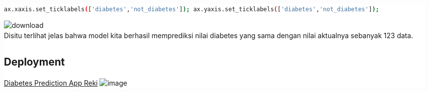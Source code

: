 ``` bash
ax.xaxis.set_ticklabels(['diabetes','not_diabetes']); ax.yaxis.set_ticklabels(['diabetes','not_diabetes']);
```
![download](https://github.com/RexBaee/diabetes_prediction_2/assets/130348460/9dad49b4-8dbe-425b-9ede-3fa88832cfb3)
<br>
Disitu terlihat jelas bahwa model kita berhasil memprediksi nilai diabetes yang sama dengan nilai aktualnya sebanyak 123 data.

## Deployment
[Diabetes Prediction App Reki](https://diabetesprediction2-reki.streamlit.app/)
![image](https://github.com/RexBaee/diabetes_prediction_2/assets/130348460/b95a65e6-4f9e-4298-be18-a9a9b4781304)



